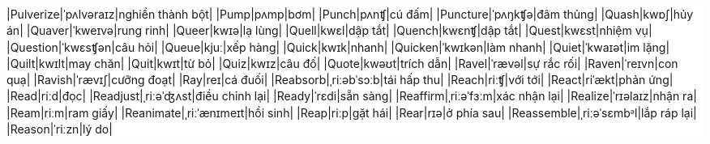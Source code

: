 |Pulverize|ˈpʌlvəraɪz|nghiền thành bột|
|Pump|pʌmp|bơm|
|Punch|pʌnʧ|cú đấm|
|Puncture|ˈpʌŋkʧə|đâm thủng|
|Quash|kwɒʃ|hủy án|
|Quaver|ˈkweɪvə|rung rinh|
|Queer|kwɪə|lạ lùng|
|Quell|kwɛl|dập tắt|
|Quench|kwɛnʧ|dập tắt|
|Quest|kwɛst|nhiệm vụ|
|Question|ˈkwɛsʧən|câu hỏi|
|Queue|kjuː|xếp hàng|
|Quick|kwɪk|nhanh|
|Quicken|ˈkwɪkən|làm nhanh|
|Quiet|ˈkwaɪət|im lặng|
|Quilt|kwɪlt|may chăn|
|Quit|kwɪt|từ bỏ|
|Quiz|kwɪz|câu đố|
|Quote|kwəʊt|trích dẫn|
|Ravel|ˈrævəl|sự rắc rối|
|Raven|ˈreɪvn|con quạ|
|Ravish|ˈrævɪʃ|cưỡng đoạt|
|Ray|reɪ|cá đuối|
|Reabsorb|ˌriːəbˈsɔːb|tái hấp thu|
|Reach|riːʧ|với tới|
|React|riˈækt|phản ứng|
|Read|riːd|đọc|
|Readjust|ˌriːəˈʤʌst|điều chỉnh lại|
|Ready|ˈrɛdi|sẵn sàng|
|Reaffirm|ˌriːəˈfɜːm|xác nhận lại|
|Realize|ˈrɪəlaɪz|nhận ra|
|Ream|riːm|ram giấy|
|Reanimate|ˌriːˈænɪmeɪt|hồi sinh|
|Reap|riːp|gặt hái|
|Rear|rɪə|ở phía sau|
|Reassemble|ˌriːəˈsɛmbᵊl|lắp ráp lại|
|Reason|ˈriːzn|lý do|
